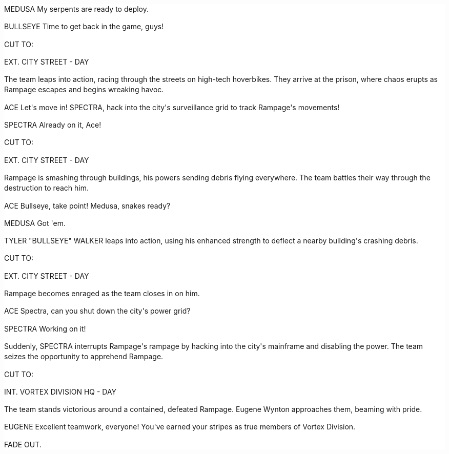 MEDUSA
My serpents are ready to deploy.

BULLSEYE
Time to get back in the game, guys!

CUT TO:

EXT. CITY STREET - DAY

The team leaps into action, racing through the streets on high-tech hoverbikes. They arrive at the prison, where chaos erupts as Rampage escapes and begins wreaking havoc.

ACE
Let's move in! SPECTRA, hack into the city's surveillance grid to track Rampage's movements!

SPECTRA
Already on it, Ace!

CUT TO:

EXT. CITY STREET - DAY

Rampage is smashing through buildings, his powers sending debris flying everywhere. The team battles their way through the destruction to reach him.

ACE
Bullseye, take point! Medusa, snakes ready?

MEDUSA
Got 'em.

TYLER "BULLSEYE" WALKER leaps into action, using his enhanced strength to deflect a nearby building's crashing debris.

CUT TO:

EXT. CITY STREET - DAY

Rampage becomes enraged as the team closes in on him.

ACE
Spectra, can you shut down the city's power grid?

SPECTRA
Working on it!

Suddenly, SPECTRA interrupts Rampage's rampage by hacking into the city's mainframe and disabling the power. The team seizes the opportunity to apprehend Rampage.

CUT TO:

INT. VORTEX DIVISION HQ - DAY

The team stands victorious around a contained, defeated Rampage. Eugene Wynton approaches them, beaming with pride.

EUGENE
Excellent teamwork, everyone! You've earned your stripes as true members of Vortex Division.

FADE OUT.<end>

